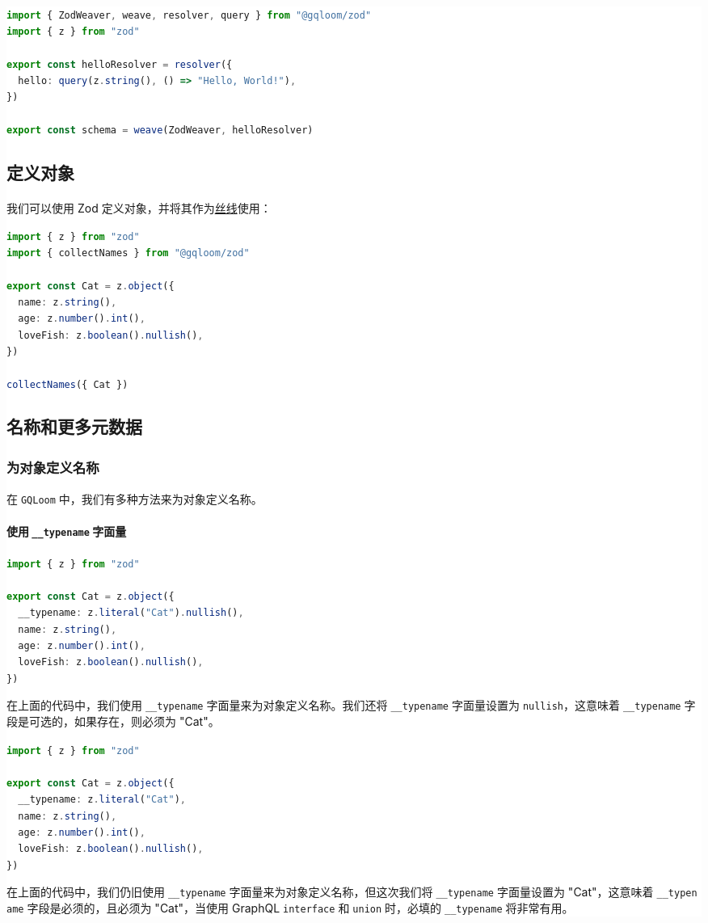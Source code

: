 ```ts twoslash
import { ZodWeaver, weave, resolver, query } from "@gqloom/zod"
import { z } from "zod"

export const helloResolver = resolver({
  hello: query(z.string(), () => "Hello, World!"),
})

export const schema = weave(ZodWeaver, helloResolver)
```

## 定义对象

我们可以使用 Zod 定义对象，并将其作为[丝线](../silk)使用：
```ts twoslash
import { z } from "zod"
import { collectNames } from "@gqloom/zod"

export const Cat = z.object({
  name: z.string(),
  age: z.number().int(),
  loveFish: z.boolean().nullish(),
})

collectNames({ Cat })
```

## 名称和更多元数据

### 为对象定义名称

在 `GQLoom` 中，我们有多种方法来为对象定义名称。

#### 使用 `__typename` 字面量
```ts
import { z } from "zod"

export const Cat = z.object({
  __typename: z.literal("Cat").nullish(),
  name: z.string(),
  age: z.number().int(),
  loveFish: z.boolean().nullish(),
})
```
在上面的代码中，我们使用 `__typename` 字面量来为对象定义名称。我们还将 `__typename` 字面量设置为 `nullish`，这意味着 `__typename` 字段是可选的，如果存在，则必须为 "Cat"。

```ts twoslash
import { z } from "zod"

export const Cat = z.object({
  __typename: z.literal("Cat"),
  name: z.string(),
  age: z.number().int(),
  loveFish: z.boolean().nullish(),
})
```
在上面的代码中，我们仍旧使用 `__typename` 字面量来为对象定义名称，但这次我们将 `__typename` 字面量设置为 "Cat"，这意味着 `__typename` 字段是必须的，且必须为 "Cat"，当使用 GraphQL `interface` 和 `union` 时，必填的 `__typename` 将非常有用。
